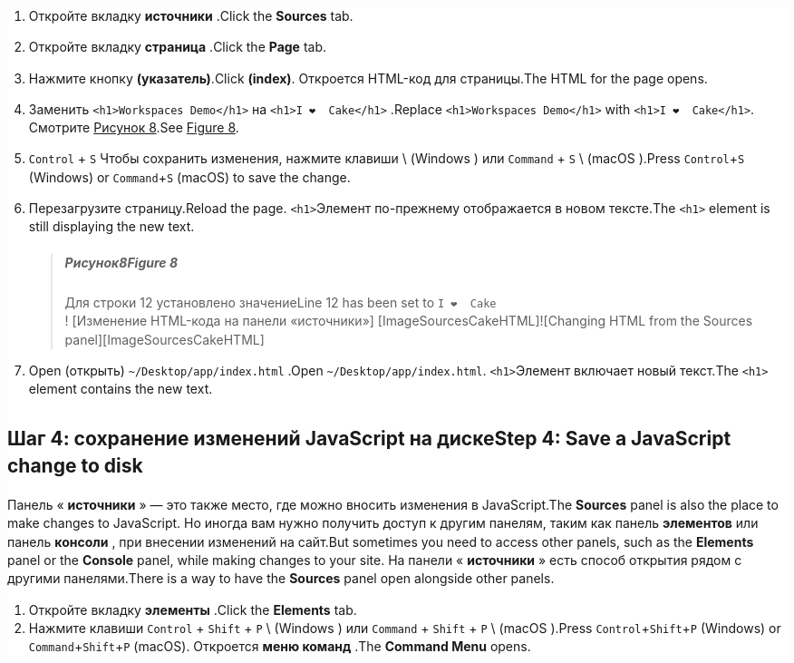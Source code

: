 1.  <span data-ttu-id="d33af-187">Откройте вкладку **источники** .</span><span class="sxs-lookup"><span data-stu-id="d33af-187">Click the **Sources** tab.</span></span>  
1.  <span data-ttu-id="d33af-188">Откройте вкладку **страница** .</span><span class="sxs-lookup"><span data-stu-id="d33af-188">Click the **Page** tab.</span></span>  
1.  <span data-ttu-id="d33af-189">Нажмите кнопку **(указатель)**.</span><span class="sxs-lookup"><span data-stu-id="d33af-189">Click **(index)**.</span></span>  <span data-ttu-id="d33af-190">Откроется HTML-код для страницы.</span><span class="sxs-lookup"><span data-stu-id="d33af-190">The HTML for the page opens.</span></span>  
1.  <span data-ttu-id="d33af-191">Заменить `<h1>Workspaces Demo</h1>` на `<h1>I ❤️  Cake</h1>` .</span><span class="sxs-lookup"><span data-stu-id="d33af-191">Replace `<h1>Workspaces Demo</h1>` with `<h1>I ❤️  Cake</h1>`.</span></span>  <span data-ttu-id="d33af-192">Смотрите [Рисунок 8](#figure-8).</span><span class="sxs-lookup"><span data-stu-id="d33af-192">See [Figure 8](#figure-8).</span></span>  
1.  <span data-ttu-id="d33af-193">`Control` + `S` Чтобы сохранить изменения, нажмите клавиши \ (Windows \) или `Command` + `S` \ (macOS \).</span><span class="sxs-lookup"><span data-stu-id="d33af-193">Press `Control`+`S` \(Windows\) or `Command`+`S` \(macOS\) to save the change.</span></span>  
1.  <span data-ttu-id="d33af-194">Перезагрузите страницу.</span><span class="sxs-lookup"><span data-stu-id="d33af-194">Reload the page.</span></span>  <span data-ttu-id="d33af-195">`<h1>`Элемент по-прежнему отображается в новом тексте.</span><span class="sxs-lookup"><span data-stu-id="d33af-195">The `<h1>` element is still displaying the new text.</span></span>  
    
    > ##### <span data-ttu-id="d33af-196">Рисунок8</span><span class="sxs-lookup"><span data-stu-id="d33af-196">Figure 8</span></span>  
    > <span data-ttu-id="d33af-197">Для строки 12 установлено значение</span><span class="sxs-lookup"><span data-stu-id="d33af-197">Line 12 has been set to</span></span> `I ❤️  Cake`  
    > <span data-ttu-id="d33af-198">! [Изменение HTML-кода на панели «источники»] [ImageSourcesCakeHTML]</span><span class="sxs-lookup"><span data-stu-id="d33af-198">![Changing HTML from the Sources panel][ImageSourcesCakeHTML]</span></span>  

1.  <span data-ttu-id="d33af-199">Open (открыть) `~/Desktop/app/index.html` .</span><span class="sxs-lookup"><span data-stu-id="d33af-199">Open `~/Desktop/app/index.html`.</span></span>  <span data-ttu-id="d33af-200">`<h1>`Элемент включает новый текст.</span><span class="sxs-lookup"><span data-stu-id="d33af-200">The `<h1>` element contains the new text.</span></span>  

## <span data-ttu-id="d33af-201">Шаг 4: сохранение изменений JavaScript на диске</span><span class="sxs-lookup"><span data-stu-id="d33af-201">Step 4: Save a JavaScript change to disk</span></span>   

<span data-ttu-id="d33af-202">Панель « **источники** » — это также место, где можно вносить изменения в JavaScript.</span><span class="sxs-lookup"><span data-stu-id="d33af-202">The **Sources** panel is also the place to make changes to JavaScript.</span></span>  <span data-ttu-id="d33af-203">Но иногда вам нужно получить доступ к другим панелям, таким как панель **элементов** или панель **консоли** , при внесении изменений на сайт.</span><span class="sxs-lookup"><span data-stu-id="d33af-203">But sometimes you need to access other panels, such as the **Elements** panel or the **Console** panel, while making changes to your site.</span></span>  <span data-ttu-id="d33af-204">На панели « **источники** » есть способ открытия рядом с другими панелями.</span><span class="sxs-lookup"><span data-stu-id="d33af-204">There is a way to have the **Sources** panel open alongside other panels.</span></span>  

1.  <span data-ttu-id="d33af-205">Откройте вкладку **элементы** .</span><span class="sxs-lookup"><span data-stu-id="d33af-205">Click the **Elements** tab.</span></span>  
1.  <span data-ttu-id="d33af-206">Нажмите клавиши `Control` + `Shift` + `P` \ (Windows \) или `Command` + `Shift` + `P` \ (macOS \).</span><span class="sxs-lookup"><span data-stu-id="d33af-206">Press `Control`+`Shift`+`P` \(Windows\) or `Command`+`Shift`+`P` \(macOS\).</span></span>  <span data-ttu-id="d33af-207">Откроется **меню команд** .</span><span class="sxs-lookup"><span data-stu-id="d33af-207">The **Command Menu** opens.</span></span>  

[ImageGlitchProject]: /microsoft-edge/devtools-guide-chromium/media/workspaces-glitch-workspaces-demo-source.msft.png "Рисунок 1: неработающий проект с именем, созданным случайным образом"  
[DevToolsCssIndex]: /microsoft-edge/devtools-guide-chromium/css/index "Приступая к просмотру и изменению каскадных таблиц стилей"  
[GlitchWorkspacesDemo]: https://glitch.com/edit/#!/microsoft-edge-chromium-devtools?path=workspaces-demo/index.html:1:0 "Рабочие области — демонстрационные файлы | Цепь"  
[MDNCSSContent]: https://developer.mozilla.org/docs/Web/CSS/content "Content-CSS: Каскадные таблицы стилей | MDN"  
[MDNWebGettingStarted]: https://developer.mozilla.org/docs/Learn/Getting_started_with_the_web "Начало работы с Интернетом | MDN"  
[MDNSimpleLocalHTTPServer]: https://developer.mozilla.org/docs/Learn/Common_questions/set_up_a_local_testing_server#Running_a_simple_local_HTTP_server "Выполнение простого локального HTTP-сервера | MDN"  
[MDNWebAPIsDOM]: https://developer.mozilla.org/docs/Web/API/Document_Object_Model/Introduction "Общие сведения об DOM — веб-API | MDN"  
[TreehouseBlogSourceMaps]: https://blog.teamtreehouse.com/introduction-source-maps "Общие сведения о картах исходного кода | Блог Treehouse"  
[WikiPortURLs]: https://en.wikipedia.org/wiki/Port_(computer_networking)#Use_in_URLs "Порт \ (компьютерная сеть \) — Википедии"  
[CCA4IL]: https://creativecommons.org/licenses/by/4.0  
[CCby4Image]: https://i.creativecommons.org/l/by/4.0/88x31.png  
[GoogleSitePolicies]: https://developers.google.com/terms/site-policies  
[KayceBasques]: https://developers.google.com/web/resources/contributors/kaycebasques  